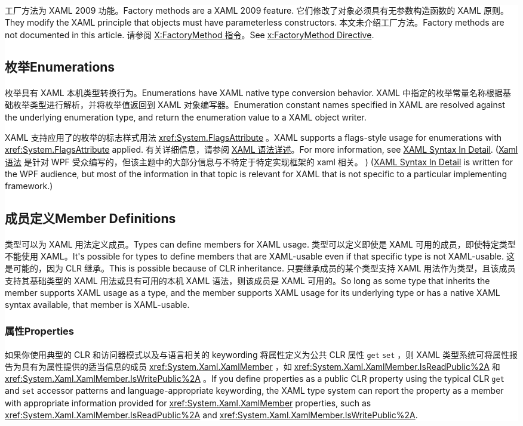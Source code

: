 <span data-ttu-id="33335-130">工厂方法为 XAML 2009 功能。</span><span class="sxs-lookup"><span data-stu-id="33335-130">Factory methods are a XAML 2009 feature.</span></span> <span data-ttu-id="33335-131">它们修改了对象必须具有无参数构造函数的 XAML 原则。</span><span class="sxs-lookup"><span data-stu-id="33335-131">They modify the XAML principle that objects must have parameterless constructors.</span></span> <span data-ttu-id="33335-132">本文未介绍工厂方法。</span><span class="sxs-lookup"><span data-stu-id="33335-132">Factory methods are not documented in this article.</span></span> <span data-ttu-id="33335-133">请参阅 [X:FactoryMethod 指令](xfactorymethod-directive.md)。</span><span class="sxs-lookup"><span data-stu-id="33335-133">See [x:FactoryMethod Directive](xfactorymethod-directive.md).</span></span>

## <a name="enumerations"></a><span data-ttu-id="33335-134">枚举</span><span class="sxs-lookup"><span data-stu-id="33335-134">Enumerations</span></span>

<span data-ttu-id="33335-135">枚举具有 XAML 本机类型转换行为。</span><span class="sxs-lookup"><span data-stu-id="33335-135">Enumerations have XAML native type conversion behavior.</span></span> <span data-ttu-id="33335-136">XAML 中指定的枚举常量名称根据基础枚举类型进行解析，并将枚举值返回到 XAML 对象编写器。</span><span class="sxs-lookup"><span data-stu-id="33335-136">Enumeration constant names specified in XAML are resolved against the underlying enumeration type, and return the enumeration value to a XAML object writer.</span></span>

<span data-ttu-id="33335-137">XAML 支持应用了的枚举的标志样式用法 <xref:System.FlagsAttribute> 。</span><span class="sxs-lookup"><span data-stu-id="33335-137">XAML supports a flags-style usage for enumerations with <xref:System.FlagsAttribute> applied.</span></span> <span data-ttu-id="33335-138">有关详细信息，请参阅 [XAML 语法详述](/dotnet/desktop/wpf/advanced/xaml-syntax-in-detail)。</span><span class="sxs-lookup"><span data-stu-id="33335-138">For more information, see [XAML Syntax In Detail](/dotnet/desktop/wpf/advanced/xaml-syntax-in-detail).</span></span> <span data-ttu-id="33335-139"> ([Xaml 语法](/dotnet/desktop/wpf/advanced/xaml-syntax-in-detail) 是针对 WPF 受众编写的，但该主题中的大部分信息与不特定于特定实现框架的 xaml 相关。 ) </span><span class="sxs-lookup"><span data-stu-id="33335-139">([XAML Syntax In Detail](/dotnet/desktop/wpf/advanced/xaml-syntax-in-detail) is written for the WPF audience, but most of the information in that topic is relevant for XAML that is not specific to a particular implementing framework.)</span></span>

## <a name="member-definitions"></a><span data-ttu-id="33335-140">成员定义</span><span class="sxs-lookup"><span data-stu-id="33335-140">Member Definitions</span></span>

<span data-ttu-id="33335-141">类型可以为 XAML 用法定义成员。</span><span class="sxs-lookup"><span data-stu-id="33335-141">Types can define members for XAML usage.</span></span> <span data-ttu-id="33335-142">类型可以定义即使是 XAML 可用的成员，即使特定类型不能使用 XAML。</span><span class="sxs-lookup"><span data-stu-id="33335-142">It's possible for types to define members that are XAML-usable even if that specific type is not XAML-usable.</span></span> <span data-ttu-id="33335-143">这是可能的，因为 CLR 继承。</span><span class="sxs-lookup"><span data-stu-id="33335-143">This is possible because of CLR inheritance.</span></span> <span data-ttu-id="33335-144">只要继承成员的某个类型支持 XAML 用法作为类型，且该成员支持其基础类型的 XAML 用法或具有可用的本机 XAML 语法，则该成员是 XAML 可用的。</span><span class="sxs-lookup"><span data-stu-id="33335-144">So long as some type that inherits the member supports XAML usage as a type, and the member supports XAML usage for its underlying type or has a native XAML syntax available, that member is XAML-usable.</span></span>

### <a name="properties"></a><span data-ttu-id="33335-145">属性</span><span class="sxs-lookup"><span data-stu-id="33335-145">Properties</span></span>

<span data-ttu-id="33335-146">如果你使用典型的 CLR 和访问器模式以及与语言相关的 keywording 将属性定义为公共 CLR 属性 `get` `set` ，则 XAML 类型系统可将属性报告为具有为属性提供的适当信息的成员 <xref:System.Xaml.XamlMember> ，如 <xref:System.Xaml.XamlMember.IsReadPublic%2A> 和 <xref:System.Xaml.XamlMember.IsWritePublic%2A> 。</span><span class="sxs-lookup"><span data-stu-id="33335-146">If you define properties as a public CLR property using the typical CLR `get` and `set` accessor patterns and language-appropriate keywording, the XAML type system can report the property as a member with appropriate information provided for <xref:System.Xaml.XamlMember> properties, such as <xref:System.Xaml.XamlMember.IsReadPublic%2A> and <xref:System.Xaml.XamlMember.IsWritePublic%2A>.</span></span>
